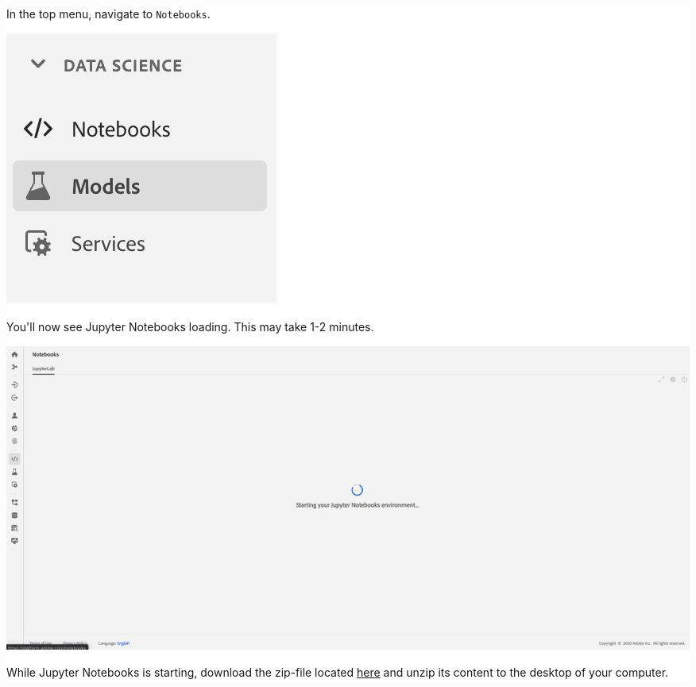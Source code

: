 In the top menu, navigate to ```Notebooks```.

![DSW](./images/nb.png)

You'll now see Jupyter Notebooks loading. This may take 1-2 minutes.

![DSW](./images/nbstarting.png)

While Jupyter Notebooks is starting, download the zip-file located [here](./resources/dsw.zip) and unzip its content to the desktop of your computer.
